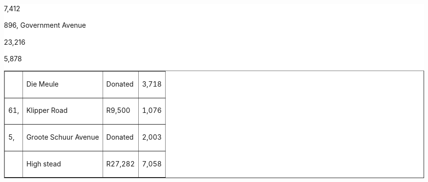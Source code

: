 <td><p>7,412</p></td>

</tr>

<tr>

<td><p>896, Government Avenue</p></td>

<td><p>23,216</p></td>

<td><p>5,878</p></td>

</tr>

</table>



<table border="1">

<tr>

<td><p></p></td>

<td><p>Die Meule</p></td>

<td><p>Donated</p></td>

<td><p>3,718</p></td>

</tr>

<tr>

<td><p>61,</p></td>

<td><p>Klipper Road</p></td>

<td><p>R9,500</p></td>

<td><p>1,076</p></td>

</tr>

<tr>

<td><p>5,</p></td>

<td><p>Groote Schuur Avenue</p></td>

<td><p>Donated</p></td>

<td><p>2,003</p></td>

</tr>

<tr>

<td><p></p></td>

<td><p>High stead</p></td>

<td><p>R27,282</p></td>

<td><p>7,058</p></td>
